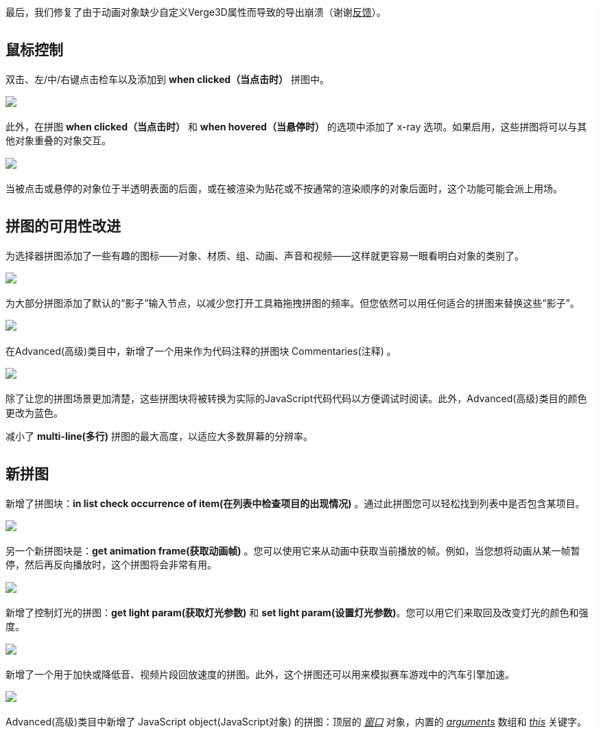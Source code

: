最后，我们修复了由于动画对象缺少自定义Verge3D属性而导致的导出崩溃（谢谢[反馈](https://www.soft8soft.com/topic/export-error-3dsmax-verge-3-4/)）。

## 鼠标控制

双击、左/中/右键点击检车以及添加到 **when clicked（当点击时）** 拼图中。

![](https://cdn.funjoy.tech/web/blog/puzzle-when-clicked-mouse-event-options.jpg)

此外，在拼图 **when clicked（当点击时）** 和 **when hovered（当悬停时）** 的选项中添加了 x-ray 选项。如果启用，这些拼图将可以与其他对象重叠的对象交互。

![](https://cdn.funjoy.tech/web/blog/puzzles-when-clicked-when-dragged-xray.jpg)

当被点击或悬停的对象位于半透明表面的后面，或在被渲染为贴花或不按通常的渲染顺序的对象后面时，这个功能可能会派上用场。

## 拼图的可用性改进

为选择器拼图添加了一些有趣的图标——对象、材质、组、动画、声音和视频——这样就更容易一眼看明白对象的类别了。

![](https://cdn.funjoy.tech/web/blog/puzzles-selectors-icons.jpg)

为大部分拼图添加了默认的“影子”输入节点，以减少您打开工具箱拖拽拼图的频率。但您依然可以用任何适合的拼图来替换这些“影子”。

![](https://cdn.funjoy.tech/web/blog/puzzles-input-types.jpg)

在Advanced(高级)类目中，新增了一个用来作为代码注释的拼图块 Commentaries(注释) 。

![](https://cdn.funjoy.tech/web/blog/puzzle-comment.jpg)

除了让您的拼图场景更加清楚，这些拼图块将被转换为实际的JavaScript代码代码以方便调试时阅读。此外，Advanced(高级)类目的颜色更改为蓝色。

减小了 **multi-line(多行)**  拼图的最大高度，以适应大多数屏幕的分辨率。

## 新拼图

新增了拼图块：**in list check occurrence of item(在列表中检查项目的出现情况)** 。通过此拼图您可以轻松找到列表中是否包含某项目。

![](https://cdn.funjoy.tech/web/blog/puzzle-list-check-occurence.jpg)

另一个新拼图块是：**get animation frame(获取动画帧)** 。您可以使用它来从动画中获取当前播放的帧。例如，当您想将动画从某一帧暂停，然后再反向播放时，这个拼图将会非常有用。

![](https://cdn.funjoy.tech/web/blog/puzzle-get-anim-frame.jpg)

新增了控制灯光的拼图：**get light param(获取灯光参数)** 和 **set light param(设置灯光参数)**。您可以用它们来取回及改变灯光的颜色和强度。

![](https://cdn.funjoy.tech/web/blog/puzzles-set-get-light-param.jpg)

新增了一个用于加快或降低音、视频片段回放速度的拼图。此外，这个拼图还可以用来模拟赛车游戏中的汽车引擎加速。

![](https://cdn.funjoy.tech/web/blog/puzzle-set-playback-rate.jpg)

Advanced(高级)类目中新增了 JavaScript object(JavaScript对象) 的拼图：顶层的 _[窗口](https://developer.mozilla.org/en-US/docs/Web/API/Window)_ 对象，内置的 _[arguments](https://developer.mozilla.org/en-US/docs/Web/JavaScript/Reference/Functions/arguments)_ 数组和 _[this](https://developer.mozilla.org/en-US/docs/Web/JavaScript/Reference/Operators/this)_  关键字。

